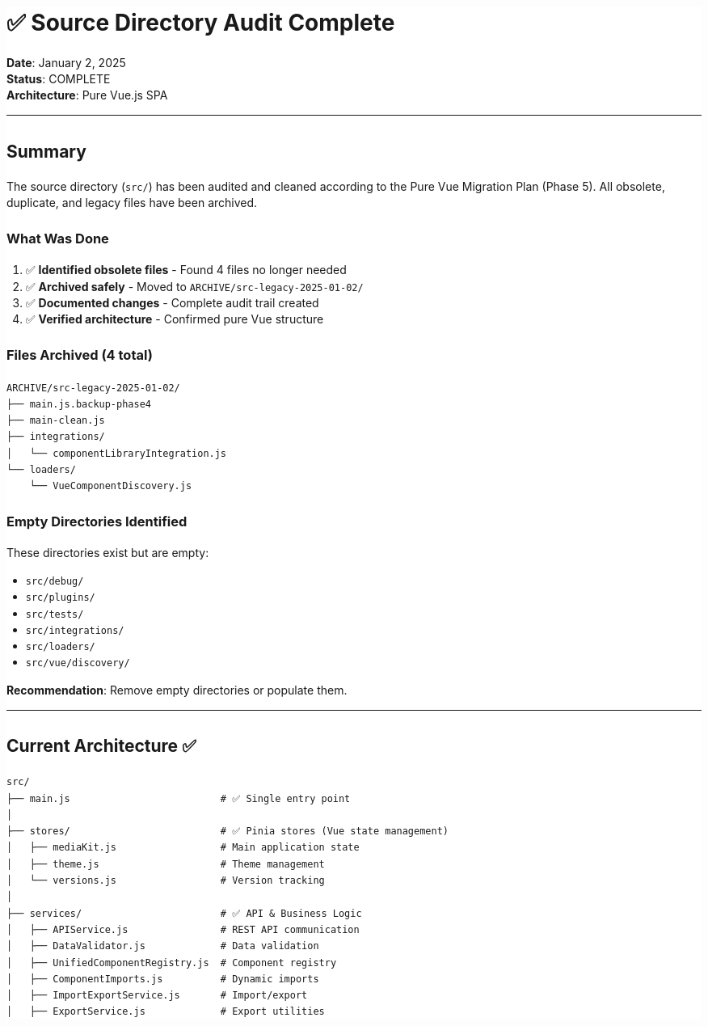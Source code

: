 # ✅ Source Directory Audit Complete

**Date**: January 2, 2025  
**Status**: COMPLETE  
**Architecture**: Pure Vue.js SPA

---

## Summary

The source directory (`src/`) has been audited and cleaned according to the Pure Vue Migration Plan (Phase 5). All obsolete, duplicate, and legacy files have been archived.

### What Was Done

1. ✅ **Identified obsolete files** - Found 4 files no longer needed
2. ✅ **Archived safely** - Moved to `ARCHIVE/src-legacy-2025-01-02/`
3. ✅ **Documented changes** - Complete audit trail created
4. ✅ **Verified architecture** - Confirmed pure Vue structure

### Files Archived (4 total)

```
ARCHIVE/src-legacy-2025-01-02/
├── main.js.backup-phase4
├── main-clean.js
├── integrations/
│   └── componentLibraryIntegration.js
└── loaders/
    └── VueComponentDiscovery.js
```

### Empty Directories Identified

These directories exist but are empty:
- `src/debug/`
- `src/plugins/`
- `src/tests/`
- `src/integrations/`
- `src/loaders/`
- `src/vue/discovery/`

**Recommendation**: Remove empty directories or populate them.

---

## Current Architecture ✅

```
src/
├── main.js                          # ✅ Single entry point
│
├── stores/                          # ✅ Pinia stores (Vue state management)
│   ├── mediaKit.js                  # Main application state
│   ├── theme.js                     # Theme management
│   └── versions.js                  # Version tracking
│
├── services/                        # ✅ API & Business Logic
│   ├── APIService.js                # REST API communication
│   ├── DataValidator.js             # Data validation
│   ├── UnifiedComponentRegistry.js  # Component registry
│   ├── ComponentImports.js          # Dynamic imports
│   ├── ImportExportService.js       # Import/export
│   ├── ExportService.js             # Export utilities
```